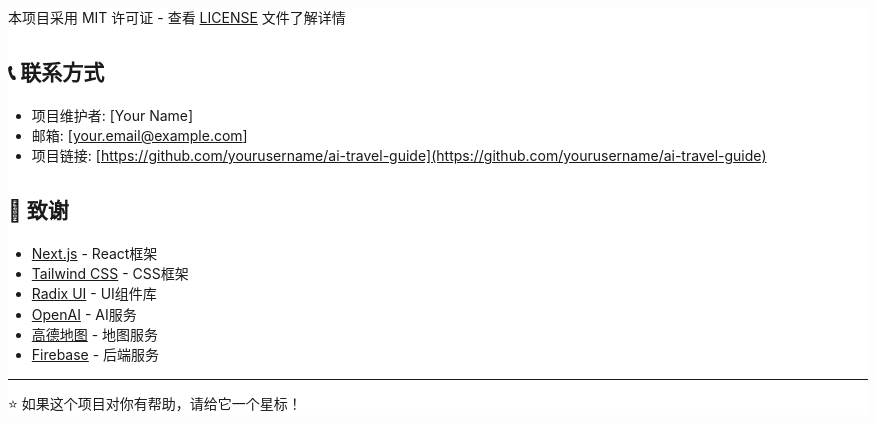 本项目采用 MIT 许可证 - 查看 [LICENSE](LICENSE) 文件了解详情

## 📞 联系方式

- 项目维护者: [Your Name]
- 邮箱: [your.email@example.com]
- 项目链接: [https://github.com/yourusername/ai-travel-guide](https://github.com/yourusername/ai-travel-guide)

## 🙏 致谢

- [Next.js](https://nextjs.org/) - React框架
- [Tailwind CSS](https://tailwindcss.com/) - CSS框架
- [Radix UI](https://www.radix-ui.com/) - UI组件库
- [OpenAI](https://openai.com/) - AI服务
- [高德地图](https://lbs.amap.com/) - 地图服务
- [Firebase](https://firebase.google.com/) - 后端服务

---

⭐ 如果这个项目对你有帮助，请给它一个星标！
